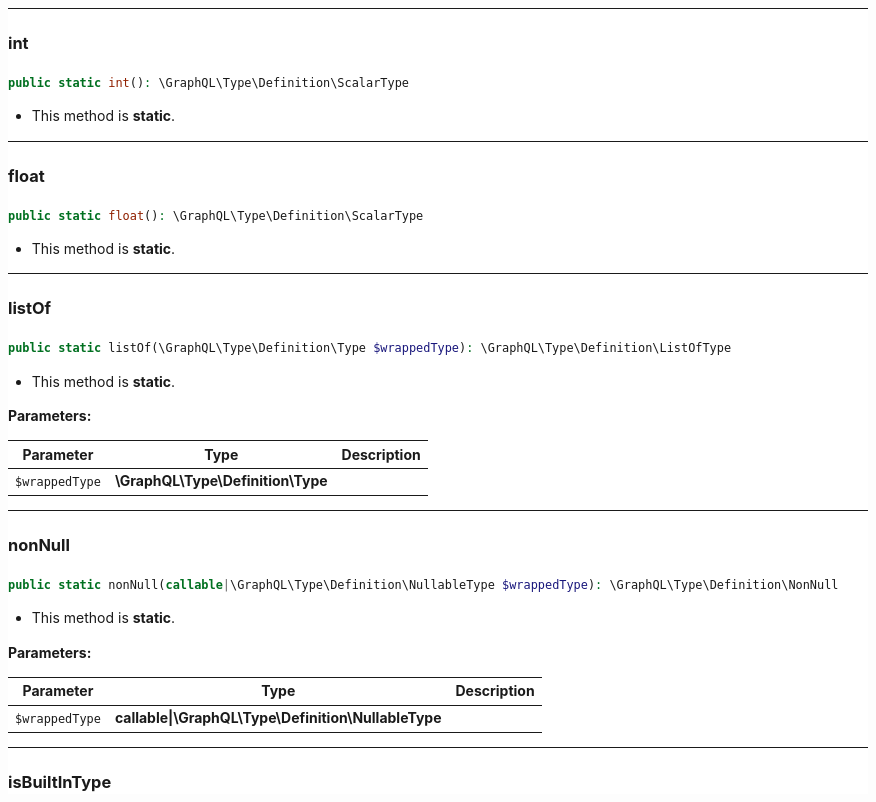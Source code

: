 ***

### int

```php
public static int(): \GraphQL\Type\Definition\ScalarType
```

* This method is **static**.

***

### float

```php
public static float(): \GraphQL\Type\Definition\ScalarType
```

* This method is **static**.

***

### listOf

```php
public static listOf(\GraphQL\Type\Definition\Type $wrappedType): \GraphQL\Type\Definition\ListOfType
```

* This method is **static**.

**Parameters:**

| Parameter | Type | Description |
|-----------|------|-------------|
| `$wrappedType` | **\GraphQL\Type\Definition\Type** |  |

***

### nonNull

```php
public static nonNull(callable|\GraphQL\Type\Definition\NullableType $wrappedType): \GraphQL\Type\Definition\NonNull
```

* This method is **static**.

**Parameters:**

| Parameter | Type | Description |
|-----------|------|-------------|
| `$wrappedType` | **callable&#124;\GraphQL\Type\Definition\NullableType** |  |

***

### isBuiltInType
